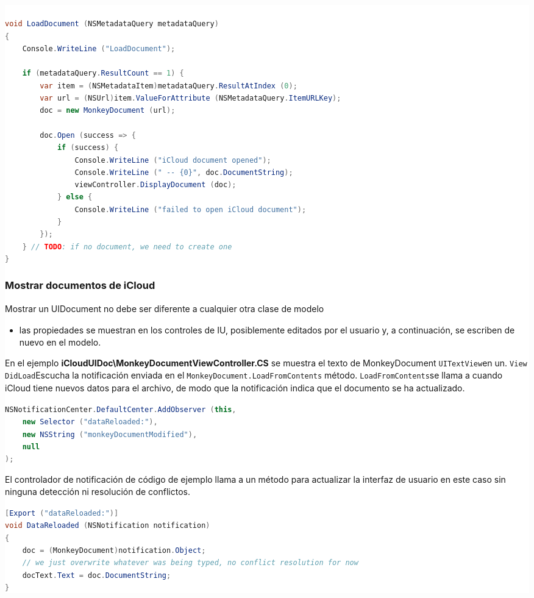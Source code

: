 ```csharp

void LoadDocument (NSMetadataQuery metadataQuery)
{
    Console.WriteLine ("LoadDocument");

    if (metadataQuery.ResultCount == 1) {
        var item = (NSMetadataItem)metadataQuery.ResultAtIndex (0);
        var url = (NSUrl)item.ValueForAttribute (NSMetadataQuery.ItemURLKey);
        doc = new MonkeyDocument (url);

        doc.Open (success => {
            if (success) {
                Console.WriteLine ("iCloud document opened");
                Console.WriteLine (" -- {0}", doc.DocumentString);
                viewController.DisplayDocument (doc);
            } else {
                Console.WriteLine ("failed to open iCloud document");
            }
        });
    } // TODO: if no document, we need to create one
}
```

### <a name="displaying-icloud-documents"></a>Mostrar documentos de iCloud

Mostrar un UIDocument no debe ser diferente a cualquier otra clase de modelo
- las propiedades se muestran en los controles de IU, posiblemente editados por el usuario y, a continuación, se escriben de nuevo en el modelo.

En el ejemplo **iCloudUIDoc\MonkeyDocumentViewController.CS** se muestra el texto de MonkeyDocument `UITextView`en un. `ViewDidLoad`Escucha la notificación enviada en el `MonkeyDocument.LoadFromContents` método. `LoadFromContents`se llama a cuando iCloud tiene nuevos datos para el archivo, de modo que la notificación indica que el documento se ha actualizado.

```csharp
NSNotificationCenter.DefaultCenter.AddObserver (this,
    new Selector ("dataReloaded:"),
    new NSString ("monkeyDocumentModified"),
    null
);
```

El controlador de notificación de código de ejemplo llama a un método para actualizar la interfaz de usuario en este caso sin ninguna detección ni resolución de conflictos.

```csharp
[Export ("dataReloaded:")]
void DataReloaded (NSNotification notification)
{
    doc = (MonkeyDocument)notification.Object;
    // we just overwrite whatever was being typed, no conflict resolution for now
    docText.Text = doc.DocumentString;
}
```
